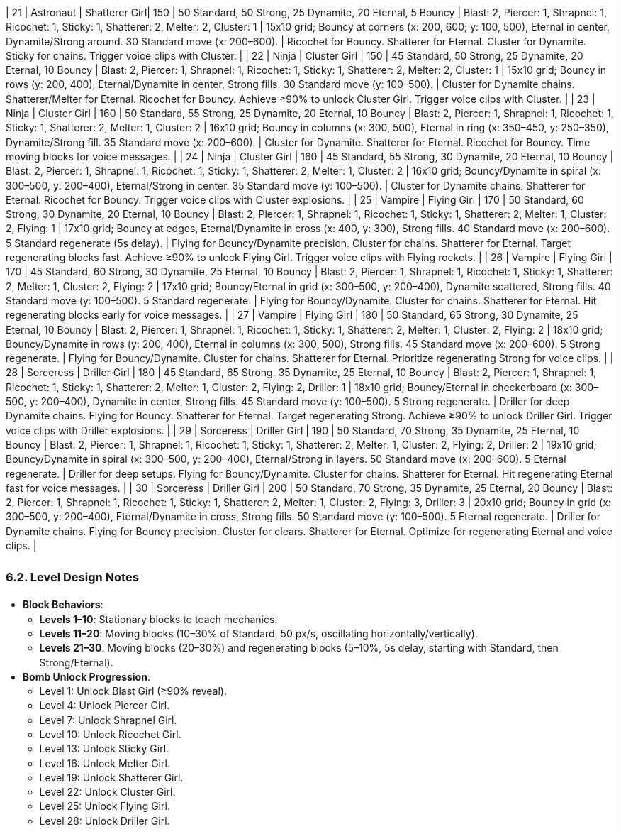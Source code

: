 | 21        | Astronaut            | Shatterer Girl| 150              | 50 Standard, 50 Strong, 25 Dynamite, 20 Eternal, 5 Bouncy | Blast: 2, Piercer: 1, Shrapnel: 1, Ricochet: 1, Sticky: 1, Shatterer: 2, Melter: 2, Cluster: 1 | 15x10 grid; Bouncy at corners (x: 200, 600; y: 100, 500), Eternal in center, Dynamite/Strong around. 30 Standard move (x: 200–600). | Ricochet for Bouncy. Shatterer for Eternal. Cluster for Dynamite. Sticky for chains. Trigger voice clips with Cluster. |
| 22        | Ninja                | Cluster Girl  | 150              | 45 Standard, 50 Strong, 25 Dynamite, 20 Eternal, 10 Bouncy | Blast: 2, Piercer: 1, Shrapnel: 1, Ricochet: 1, Sticky: 1, Shatterer: 2, Melter: 2, Cluster: 1 | 15x10 grid; Bouncy in rows (y: 200, 400), Eternal/Dynamite in center, Strong fills. 30 Standard move (y: 100–500). | Cluster for Dynamite chains. Shatterer/Melter for Eternal. Ricochet for Bouncy. Achieve ≥90% to unlock Cluster Girl. Trigger voice clips with Cluster. |
| 23        | Ninja                | Cluster Girl  | 160              | 50 Standard, 55 Strong, 25 Dynamite, 20 Eternal, 10 Bouncy | Blast: 2, Piercer: 1, Shrapnel: 1, Ricochet: 1, Sticky: 1, Shatterer: 2, Melter: 1, Cluster: 2 | 16x10 grid; Bouncy in columns (x: 300, 500), Eternal in ring (x: 350–450, y: 250–350), Dynamite/Strong fill. 35 Standard move (x: 200–600). | Cluster for Dynamite. Shatterer for Eternal. Ricochet for Bouncy. Time moving blocks for voice messages. |
| 24        | Ninja                | Cluster Girl  | 160              | 45 Standard, 55 Strong, 30 Dynamite, 20 Eternal, 10 Bouncy | Blast: 2, Piercer: 1, Shrapnel: 1, Ricochet: 1, Sticky: 1, Shatterer: 2, Melter: 1, Cluster: 2 | 16x10 grid; Bouncy/Dynamite in spiral (x: 300–500, y: 200–400), Eternal/Strong in center. 35 Standard move (y: 100–500). | Cluster for Dynamite chains. Shatterer for Eternal. Ricochet for Bouncy. Trigger voice clips with Cluster explosions. |
| 25        | Vampire              | Flying Girl   | 170              | 50 Standard, 60 Strong, 30 Dynamite, 20 Eternal, 10 Bouncy | Blast: 2, Piercer: 1, Shrapnel: 1, Ricochet: 1, Sticky: 1, Shatterer: 2, Melter: 1, Cluster: 2, Flying: 1 | 17x10 grid; Bouncy at edges, Eternal/Dynamite in cross (x: 400, y: 300), Strong fills. 40 Standard move (x: 200–600). 5 Standard regenerate (5s delay). | Flying for Bouncy/Dynamite precision. Cluster for chains. Shatterer for Eternal. Target regenerating blocks fast. Achieve ≥90% to unlock Flying Girl. Trigger voice clips with Flying rockets. |
| 26        | Vampire              | Flying Girl   | 170              | 45 Standard, 60 Strong, 30 Dynamite, 25 Eternal, 10 Bouncy | Blast: 2, Piercer: 1, Shrapnel: 1, Ricochet: 1, Sticky: 1, Shatterer: 2, Melter: 1, Cluster: 2, Flying: 2 | 17x10 grid; Bouncy/Eternal in grid (x: 300–500, y: 200–400), Dynamite scattered, Strong fills. 40 Standard move (y: 100–500). 5 Standard regenerate. | Flying for Bouncy/Dynamite. Cluster for chains. Shatterer for Eternal. Hit regenerating blocks early for voice messages. |
| 27        | Vampire              | Flying Girl   | 180              | 50 Standard, 65 Strong, 30 Dynamite, 25 Eternal, 10 Bouncy | Blast: 2, Piercer: 1, Shrapnel: 1, Ricochet: 1, Sticky: 1, Shatterer: 2, Melter: 1, Cluster: 2, Flying: 2 | 18x10 grid; Bouncy/Dynamite in rows (y: 200, 400), Eternal in columns (x: 300, 500), Strong fills. 45 Standard move (x: 200–600). 5 Strong regenerate. | Flying for Bouncy/Dynamite. Cluster for chains. Shatterer for Eternal. Prioritize regenerating Strong for voice clips. |
| 28        | Sorceress            | Driller Girl  | 180              | 45 Standard, 65 Strong, 35 Dynamite, 25 Eternal, 10 Bouncy | Blast: 2, Piercer: 1, Shrapnel: 1, Ricochet: 1, Sticky: 1, Shatterer: 2, Melter: 1, Cluster: 2, Flying: 2, Driller: 1 | 18x10 grid; Bouncy/Eternal in checkerboard (x: 300–500, y: 200–400), Dynamite in center, Strong fills. 45 Standard move (y: 100–500). 5 Strong regenerate. | Driller for deep Dynamite chains. Flying for Bouncy. Shatterer for Eternal. Target regenerating Strong. Achieve ≥90% to unlock Driller Girl. Trigger voice clips with Driller explosions. |
| 29        | Sorceress            | Driller Girl  | 190              | 50 Standard, 70 Strong, 35 Dynamite, 25 Eternal, 10 Bouncy | Blast: 2, Piercer: 1, Shrapnel: 1, Ricochet: 1, Sticky: 1, Shatterer: 2, Melter: 1, Cluster: 2, Flying: 2, Driller: 2 | 19x10 grid; Bouncy/Dynamite in spiral (x: 300–500, y: 200–400), Eternal/Strong in layers. 50 Standard move (x: 200–600). 5 Eternal regenerate. | Driller for deep setups. Flying for Bouncy/Dynamite. Cluster for chains. Shatterer for Eternal. Hit regenerating Eternal fast for voice messages. |
| 30        | Sorceress            | Driller Girl  | 200              | 50 Standard, 70 Strong, 35 Dynamite, 25 Eternal, 20 Bouncy | Blast: 2, Piercer: 1, Shrapnel: 1, Ricochet: 1, Sticky: 1, Shatterer: 2, Melter: 1, Cluster: 2, Flying: 3, Driller: 3 | 20x10 grid; Bouncy in grid (x: 300–500, y: 200–400), Eternal/Dynamite in cross, Strong fills. 50 Standard move (y: 100–500). 5 Eternal regenerate. | Driller for Dynamite chains. Flying for Bouncy precision. Cluster for clears. Shatterer for Eternal. Optimize for regenerating Eternal and voice clips. |

### 6.2. Level Design Notes
- **Block Behaviors**:
  - **Levels 1–10**: Stationary blocks to teach mechanics.
  - **Levels 11–20**: Moving blocks (10–30% of Standard, 50 px/s, oscillating horizontally/vertically).
  - **Levels 21–30**: Moving blocks (20–30%) and regenerating blocks (5–10%, 5s delay, starting with Standard, then Strong/Eternal).
- **Bomb Unlock Progression**:
  - Level 1: Unlock Blast Girl (≥90% reveal).
  - Level 4: Unlock Piercer Girl.
  - Level 7: Unlock Shrapnel Girl.
  - Level 10: Unlock Ricochet Girl.
  - Level 13: Unlock Sticky Girl.
  - Level 16: Unlock Melter Girl.
  - Level 19: Unlock Shatterer Girl.
  - Level 22: Unlock Cluster Girl.
  - Level 25: Unlock Flying Girl.
  - Level 28: Unlock Driller Girl.